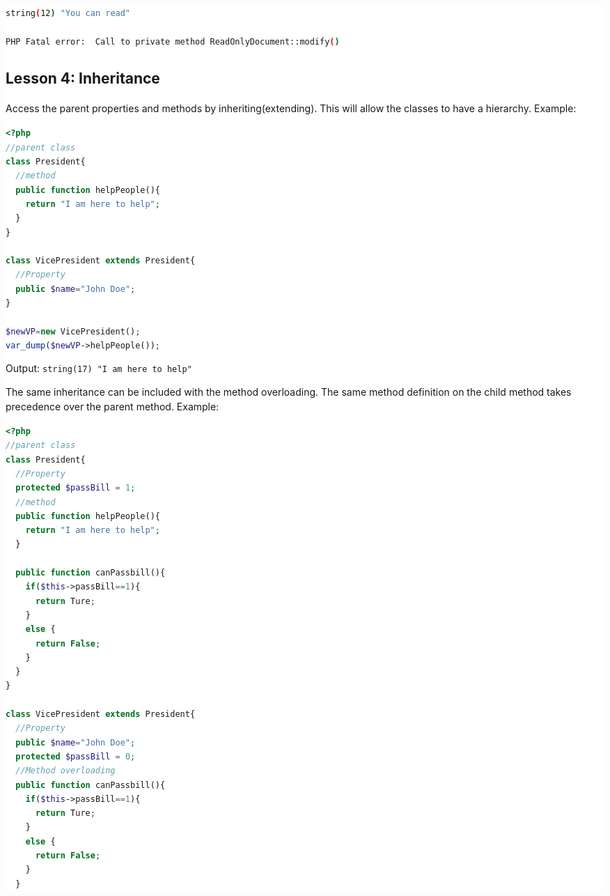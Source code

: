 ```bash
string(12) "You can read"

PHP Fatal error:  Call to private method ReadOnlyDocument::modify()
```
## Lesson 4: Inheritance
Access the parent properties and methods by inheriting(extending). This will allow the classes to have a hierarchy. Example:
```php
<?php
//parent class
class President{
  //method
  public function helpPeople(){
    return "I am here to help";
  }
}

class VicePresident extends President{
  //Property
  public $name="John Doe";
}

$newVP=new VicePresident();
var_dump($newVP->helpPeople());
```
Output: `string(17) "I am here to help"`

The same inheritance can be included with the method overloading. The same method definition on the child method takes precedence over the parent method. Example:
```php
<?php
//parent class
class President{
  //Property
  protected $passBill = 1;
  //method
  public function helpPeople(){
    return "I am here to help";
  }

  public function canPassbill(){
    if($this->passBill==1){
      return Ture;
    }
    else {
      return False;
    }
  }
}

class VicePresident extends President{
  //Property
  public $name="John Doe";
  protected $passBill = 0;
  //Method overloading
  public function canPassbill(){
    if($this->passBill==1){
      return Ture;
    }
    else {
      return False;
    }
  }
```